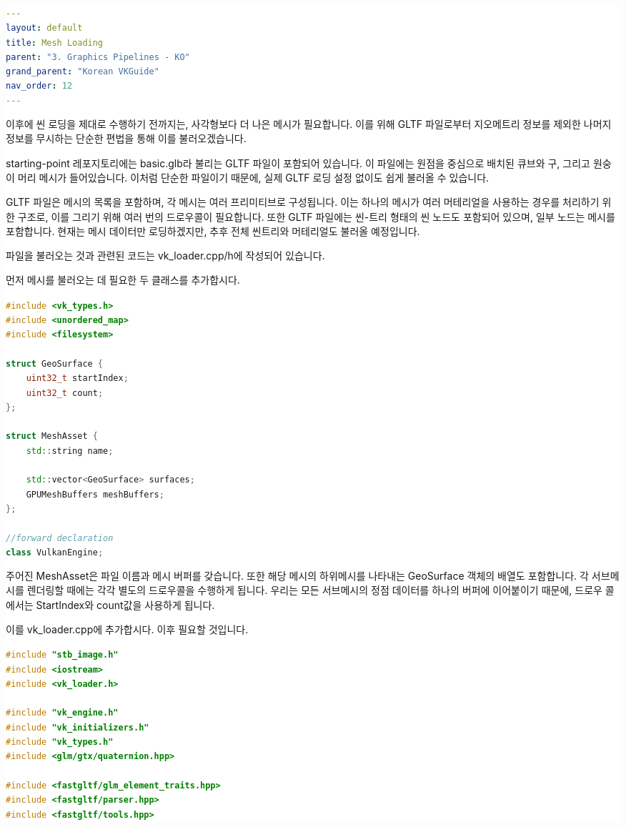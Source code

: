 ```yaml
---
layout: default
title: Mesh Loading
parent: "3. Graphics Pipelines - KO"
grand_parent: "Korean VKGuide"
nav_order: 12
---
```


이후에 씬 로딩을 제대로 수행하기 전까지는, 사각형보다 더 나은 메시가 필요합니다. 이를 위해 GLTF 파일로부터 지오메트리 정보를 제외한 나머지 정보를 무시하는 단순한 편법을 통해 이를 불러오겠습니다.

starting-point 레포지토리에는 basic.glb라 불리는 GLTF 파일이 포함되어 있습니다. 이 파일에는 원점을 중심으로 배치된 큐브와 구, 그리고 원숭이 머리 메시가 들어있습니다. 이처럼 단순한 파일이기 때문에, 실제 GLTF 로딩 설정 없이도 쉽게 불러올 수 있습니다.
 
GLTF 파일은 메시의 목록을 포함하며, 각 메시는 여러 프리미티브로 구성됩니다. 이는 하나의 메시가 여러 머테리얼을 사용하는 경우를 처리하기 위한 구조로, 이를 그리기 위해 여러 번의 드로우콜이 필요합니다. 또한 GLTF 파일에는 씬-트리 형태의 씬 노드도 포함되어 있으며, 일부 노드는 메시를 포함합니다. 현재는 메시 데이터만 로딩하겠지만, 추후 전체 씬트리와 머테리얼도 불러올 예정입니다.
 
파일을 불러오는 것과 관련된 코드는 vk_loader.cpp/h에 작성되어 있습니다.

먼저 메시를 불러오는 데 필요한 두 클래스를 추가합시다.

```cpp
#include <vk_types.h>
#include <unordered_map>
#include <filesystem>

struct GeoSurface {
    uint32_t startIndex;
    uint32_t count;
};

struct MeshAsset {
    std::string name;

    std::vector<GeoSurface> surfaces;
    GPUMeshBuffers meshBuffers;
};

//forward declaration
class VulkanEngine;
```

주어진 MeshAsset은 파일 이름과 메시 버퍼를 갖습니다. 또한 해당 메시의 하위메시를 나타내는 GeoSurface 객체의 배열도 포함합니다. 각 서브메시를 렌더링할 때에는 각각 별도의 드로우콜을 수행하게 됩니다. 우리는 모든 서브메시의 정점 데이터를 하나의 버퍼에 이어붙이기 때문에, 드로우 콜에서는 StartIndex와 count값을 사용하게 됩니다.

이를 vk_loader.cpp에 추가합시다. 이후 필요할 것입니다.

```cpp
#include "stb_image.h"
#include <iostream>
#include <vk_loader.h>

#include "vk_engine.h"
#include "vk_initializers.h"
#include "vk_types.h"
#include <glm/gtx/quaternion.hpp>

#include <fastgltf/glm_element_traits.hpp>
#include <fastgltf/parser.hpp>
#include <fastgltf/tools.hpp>
```
